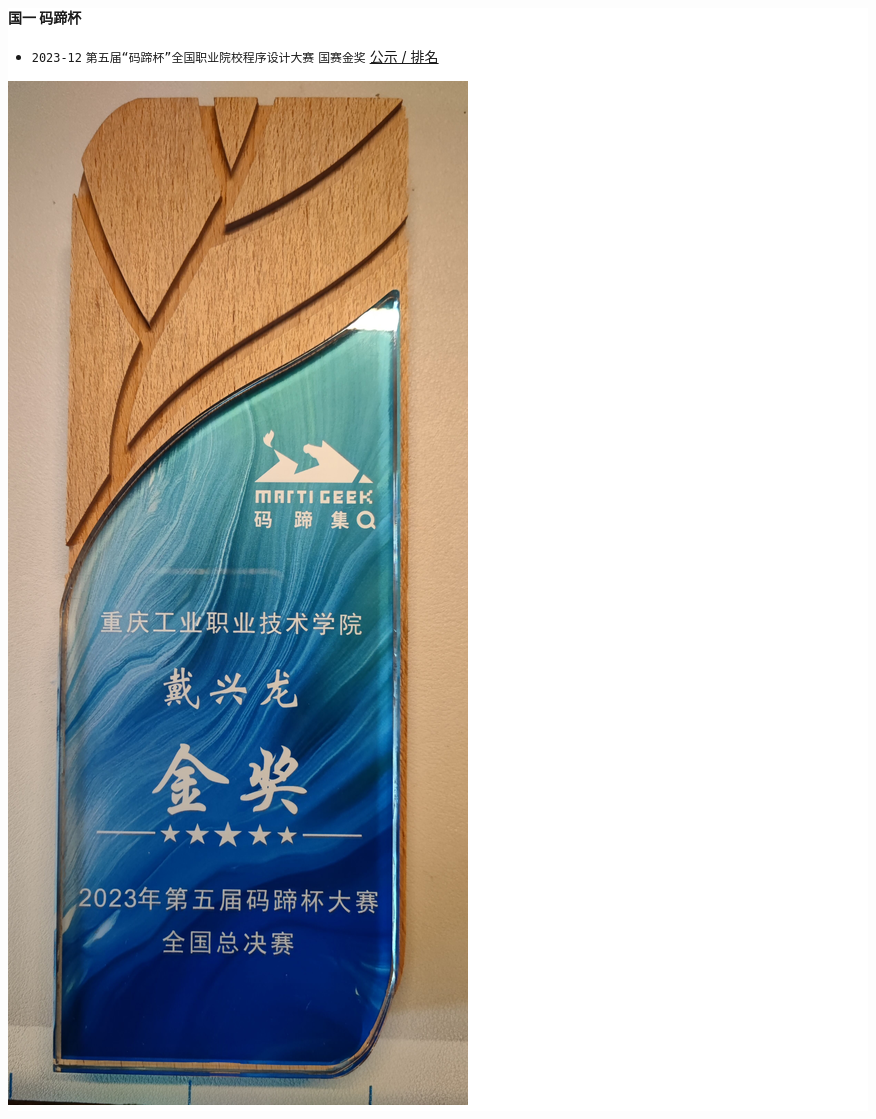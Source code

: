 #### 国一 码蹄杯

- `2023-12` `第五届“码蹄杯”全国职业院校程序设计大赛` `国赛金奖` [公示 / 排名](https://mp.weixin.qq.com/s/CYvRhmpRfxYQqJ03EkQYXw)

<div class="honor">
    <div class="item">
        <img loading="lazy" src="/assets/joker/排名/（奖杯）码蹄杯.jpg">
    </div>
    <div class="item">